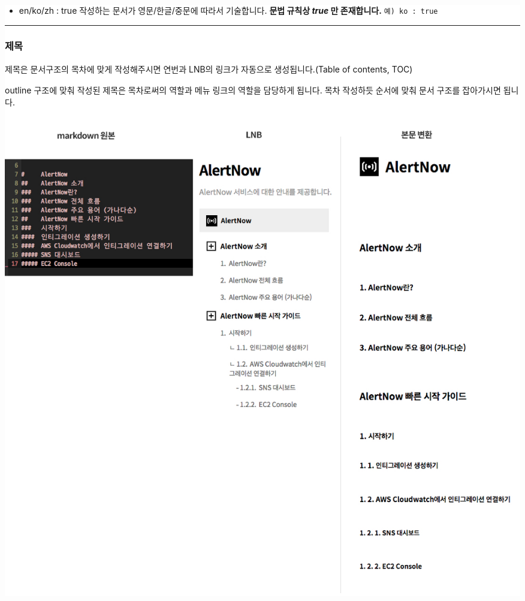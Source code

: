 -   en/ko/zh : true
    작성하는 문서가 영문/한글/중문에 따라서 기술합니다.
    **문법 규칙상 *true* 만 존재합니다.**
    `예) ko : true`





--------------------------------------------------------------------------------






### 제목

제목은 문서구조의 목차에 맞게 작성해주시면 연번과 LNB의 링크가 자동으로 생성됩니다.(Table of contents, TOC)

outline 구조에 맞춰 작성된 제목은 목차로써의 역할과 메뉴 링크의 역할을 담당하게 됩니다.
목차 작성하듯 순서에 맞춰 문서 구조를 잡아가시면 됩니다.

![](./image/demo_heading.png)
